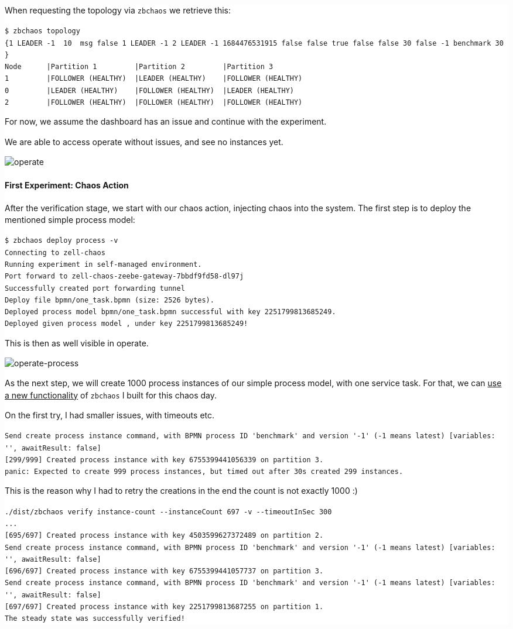 When requesting the topology via `zbchaos` we retrieve this:

```shell
$ zbchaos topology
{1 LEADER -1  10  msg false 1 LEADER -1 2 LEADER -1 1684476531915 false false true false false 30 false -1 benchmark 30  }
Node      |Partition 1         |Partition 2         |Partition 3
1         |FOLLOWER (HEALTHY)  |LEADER (HEALTHY)    |FOLLOWER (HEALTHY)
0         |LEADER (HEALTHY)    |FOLLOWER (HEALTHY)  |LEADER (HEALTHY)
2         |FOLLOWER (HEALTHY)  |FOLLOWER (HEALTHY)  |FOLLOWER (HEALTHY)
```

For now, we assume the dashboard has an issue and continue with the experiment.

We are able to access operate without issues, and see no instances yet.

![operate](operate.png)


#### First Experiment: Chaos Action

After the verification stage, we start with our chaos action, injecting chaos into the system.
The first step is to deploy the mentioned simple process model:
```shell
$ zbchaos deploy process -v
Connecting to zell-chaos
Running experiment in self-managed environment.
Port forward to zell-chaos-zeebe-gateway-7bbdf9fd58-dl97j
Successfully created port forwarding tunnel
Deploy file bpmn/one_task.bpmn (size: 2526 bytes).
Deployed process model bpmn/one_task.bpmn successful with key 2251799813685249.
Deployed given process model , under key 2251799813685249!
```

This is then as well visible in operate.

![operate-process](operate-process.png)

As the next step, we will create 1000 process instances of our simple process model, with one service task.
For that, we can [use a new functionality](https://github.com/zeebe-io/zeebe-chaos/tree/zell-chaos-create-count-of-instances) of `zbchaos` I built for this chaos day.

On the first try, I had smaller issues, with timeouts etc.
```shell
Send create process instance command, with BPMN process ID 'benchmark' and version '-1' (-1 means latest) [variables: '', awaitResult: false]
[299/999] Created process instance with key 6755399441056339 on partition 3.
panic: Expected to create 999 process instances, but timed out after 30s created 299 instances.
```

This is the reason why I had to retry the creations in the end the count is not exactly 1000 :)
```shell
./dist/zbchaos verify instance-count --instanceCount 697 -v --timeoutInSec 300
...
[695/697] Created process instance with key 4503599627372489 on partition 2.
Send create process instance command, with BPMN process ID 'benchmark' and version '-1' (-1 means latest) [variables: '', awaitResult: false]
[696/697] Created process instance with key 6755399441057737 on partition 3.
Send create process instance command, with BPMN process ID 'benchmark' and version '-1' (-1 means latest) [variables: '', awaitResult: false]
[697/697] Created process instance with key 2251799813687255 on partition 1.
The steady state was successfully verified!
```
